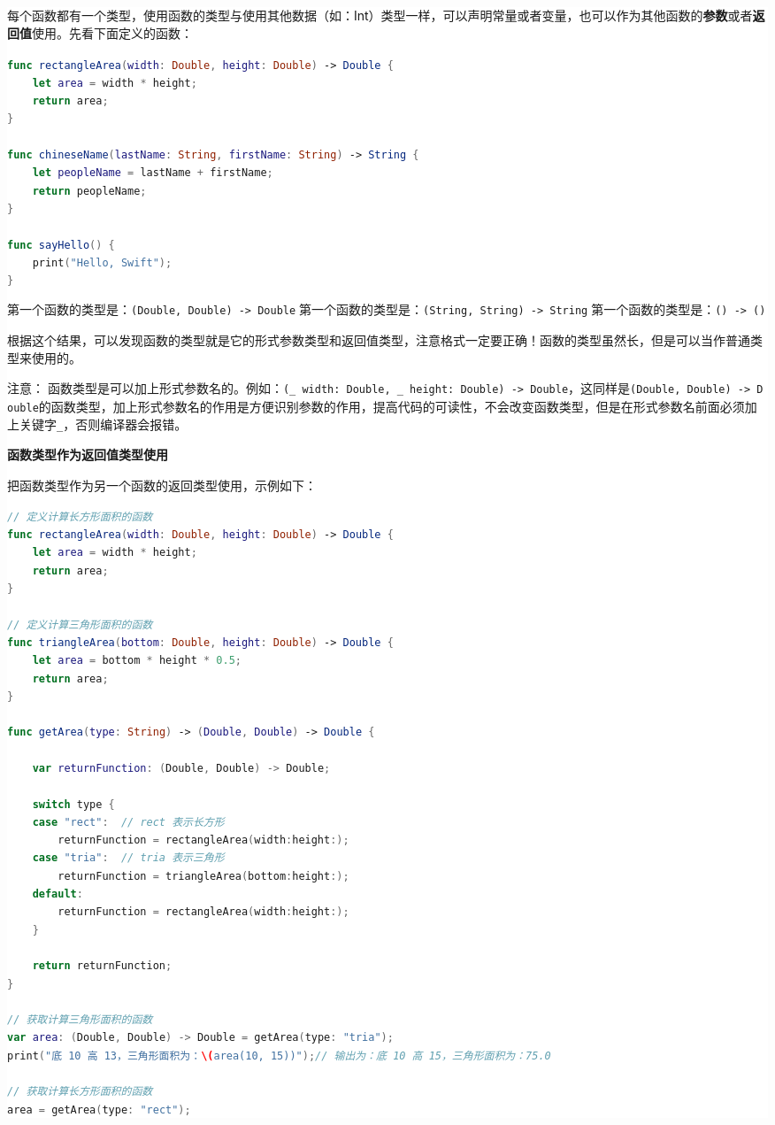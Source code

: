 每个函数都有一个类型，使用函数的类型与使用其他数据（如：Int）类型一样，可以声明常量或者变量，也可以作为其他函数的**参数**或者**返回值**使用。先看下面定义的函数：

```Swift
func rectangleArea(width: Double, height: Double) -> Double {
    let area = width * height;
    return area;
} 

func chineseName(lastName: String, firstName: String) -> String {
    let peopleName = lastName + firstName;
    return peopleName;
}

func sayHello() {
    print("Hello, Swift");
}
```

第一个函数的类型是：`(Double, Double) -> Double`
第一个函数的类型是：`(String, String) -> String`
第一个函数的类型是：`() -> ()`

根据这个结果，可以发现函数的类型就是它的形式参数类型和返回值类型，注意格式一定要正确！函数的类型虽然长，但是可以当作普通类型来使用的。

注意：
函数类型是可以加上形式参数名的。例如：`(_ width: Double, _ height: Double) -> Double`，这同样是`(Double, Double) -> Double`的函数类型，加上形式参数名的作用是方便识别参数的作用，提高代码的可读性，不会改变函数类型，但是在形式参数名前面必须加上关键字`_`，否则编译器会报错。

**函数类型作为返回值类型使用**

把函数类型作为另一个函数的返回类型使用，示例如下：

```Swift
// 定义计算长方形面积的函数
func rectangleArea(width: Double, height: Double) -> Double {
    let area = width * height;
    return area;
}

// 定义计算三角形面积的函数
func triangleArea(bottom: Double, height: Double) -> Double {
    let area = bottom * height * 0.5;
    return area;
}

func getArea(type: String) -> (Double, Double) -> Double {
    
    var returnFunction: (Double, Double) -> Double;
    
    switch type {
    case "rect":  // rect 表示长方形
        returnFunction = rectangleArea(width:height:);
    case "tria":  // tria 表示三角形
        returnFunction = triangleArea(bottom:height:);
    default:
        returnFunction = rectangleArea(width:height:);
    }
    
    return returnFunction;
}

// 获取计算三角形面积的函数
var area: (Double, Double) -> Double = getArea(type: "tria");
print("底 10 高 13，三角形面积为：\(area(10, 15))");// 输出为：底 10 高 15，三角形面积为：75.0

// 获取计算长方形面积的函数
area = getArea(type: "rect");
```